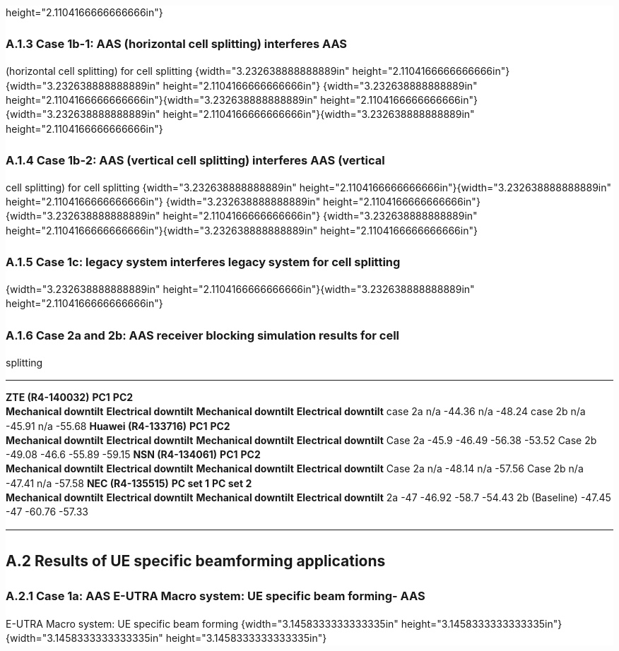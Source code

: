 height="2.1104166666666666in"}
### A.1.3 Case 1b-1: AAS (horizontal cell splitting) interferes AAS
(horizontal cell splitting) for cell splitting
{width="3.232638888888889in"
height="2.1104166666666666in"}{width="3.232638888888889in"
height="2.1104166666666666in"}
{width="3.232638888888889in"
height="2.1104166666666666in"}{width="3.232638888888889in"
height="2.1104166666666666in"}
{width="3.232638888888889in"
height="2.1104166666666666in"}{width="3.232638888888889in"
height="2.1104166666666666in"}
### A.1.4 Case 1b-2: AAS (vertical cell splitting) interferes AAS (vertical
cell splitting) for cell splitting
{width="3.232638888888889in"
height="2.1104166666666666in"}{width="3.232638888888889in"
height="2.1104166666666666in"}
{width="3.232638888888889in"
height="2.1104166666666666in"}{width="3.232638888888889in"
height="2.1104166666666666in"}
{width="3.232638888888889in"
height="2.1104166666666666in"}{width="3.232638888888889in"
height="2.1104166666666666in"}
### A.1.5 Case 1c: legacy system interferes legacy system for cell splitting
{width="3.232638888888889in"
height="2.1104166666666666in"}{width="3.232638888888889in"
height="2.1104166666666666in"}
### A.1.6 Case 2a and 2b: AAS receiver blocking simulation results for cell
splitting
* * *
**ZTE (R4-140032)** **PC1** **PC2**  
**Mechanical downtilt** **Electrical downtilt** **Mechanical downtilt**
**Electrical downtilt** case 2a n/a -44.36 n/a -48.24 case 2b n/a -45.91 n/a
-55.68
**Huawei (R4-133716)** **PC1** **PC2**  
**Mechanical downtilt** **Electrical downtilt** **Mechanical downtilt**
**Electrical downtilt** Case 2a -45.9 -46.49 -56.38 -53.52 Case 2b -49.08
-46.6 -55.89 -59.15
**NSN (R4-134061)** **PC1** **PC2**  
**Mechanical downtilt** **Electrical downtilt** **Mechanical downtilt**
**Electrical downtilt** Case 2a n/a -48.14 n/a -57.56 Case 2b n/a -47.41 n/a
-57.58
**NEC (R4-135515)** **PC set 1** **PC set 2**  
**Mechanical downtilt** **Electrical downtilt** **Mechanical downtilt**
**Electrical downtilt** 2a -47 -46.92 -58.7 -54.43 2b (Baseline) -47.45 -47
-60.76 -57.33
* * *
## A.2 Results of UE specific beamforming applications
### A.2.1 Case 1a: AAS E-UTRA Macro system: UE specific beam forming- AAS
E-UTRA Macro system: UE specific beam forming
{width="3.1458333333333335in"
height="3.1458333333333335in"}{width="3.1458333333333335in"
height="3.1458333333333335in"}